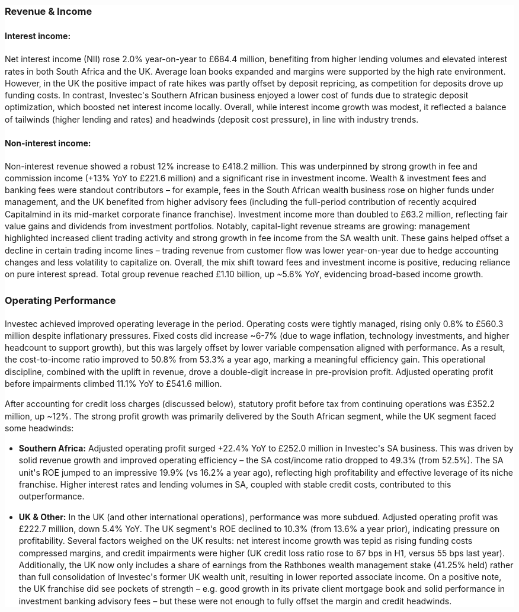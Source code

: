 ### Revenue & Income

#### Interest income:
Net interest income (NII) rose 2.0% year-on-year to £684.4 million, benefiting from higher lending volumes and elevated interest rates in both South Africa and the UK. Average loan books expanded and margins were supported by the high rate environment. However, in the UK the positive impact of rate hikes was partly offset by deposit repricing, as competition for deposits drove up funding costs. In contrast, Investec's Southern African business enjoyed a lower cost of funds due to strategic deposit optimization, which boosted net interest income locally. Overall, while interest income growth was modest, it reflected a balance of tailwinds (higher lending and rates) and headwinds (deposit cost pressure), in line with industry trends.

#### Non-interest income:
Non-interest revenue showed a robust 12% increase to £418.2 million. This was underpinned by strong growth in fee and commission income (+13% YoY to £221.6 million) and a significant rise in investment income. Wealth & investment fees and banking fees were standout contributors – for example, fees in the South African wealth business rose on higher funds under management, and the UK benefited from higher advisory fees (including the full-period contribution of recently acquired Capitalmind in its mid-market corporate finance franchise). Investment income more than doubled to £63.2 million, reflecting fair value gains and dividends from investment portfolios. Notably, capital-light revenue streams are growing: management highlighted increased client trading activity and strong growth in fee income from the SA wealth unit. These gains helped offset a decline in certain trading income lines – trading revenue from customer flow was lower year-on-year due to hedge accounting changes and less volatility to capitalize on. Overall, the mix shift toward fees and investment income is positive, reducing reliance on pure interest spread. Total group revenue reached £1.10 billion, up ~5.6% YoY, evidencing broad-based income growth.

### Operating Performance

Investec achieved improved operating leverage in the period. Operating costs were tightly managed, rising only 0.8% to £560.3 million despite inflationary pressures. Fixed costs did increase ~6-7% (due to wage inflation, technology investments, and higher headcount to support growth), but this was largely offset by lower variable compensation aligned with performance. As a result, the cost-to-income ratio improved to 50.8% from 53.3% a year ago, marking a meaningful efficiency gain. This operational discipline, combined with the uplift in revenue, drove a double-digit increase in pre-provision profit. Adjusted operating profit before impairments climbed 11.1% YoY to £541.6 million.

After accounting for credit loss charges (discussed below), statutory profit before tax from continuing operations was £352.2 million, up ~12%. The strong profit growth was primarily delivered by the South African segment, while the UK segment faced some headwinds:

* **Southern Africa:** Adjusted operating profit surged +22.4% YoY to £252.0 million in Investec's SA business. This was driven by solid revenue growth and improved operating efficiency – the SA cost/income ratio dropped to 49.3% (from 52.5%). The SA unit's ROE jumped to an impressive 19.9% (vs 16.2% a year ago), reflecting high profitability and effective leverage of its niche franchise. Higher interest rates and lending volumes in SA, coupled with stable credit costs, contributed to this outperformance.

* **UK & Other:** In the UK (and other international operations), performance was more subdued. Adjusted operating profit was £222.7 million, down 5.4% YoY. The UK segment's ROE declined to 10.3% (from 13.6% a year prior), indicating pressure on profitability. Several factors weighed on the UK results: net interest income growth was tepid as rising funding costs compressed margins, and credit impairments were higher (UK credit loss ratio rose to 67 bps in H1, versus 55 bps last year). Additionally, the UK now only includes a share of earnings from the Rathbones wealth management stake (41.25% held) rather than full consolidation of Investec's former UK wealth unit, resulting in lower reported associate income. On a positive note, the UK franchise did see pockets of strength – e.g. good growth in its private client mortgage book and solid performance in investment banking advisory fees – but these were not enough to fully offset the margin and credit headwinds.
